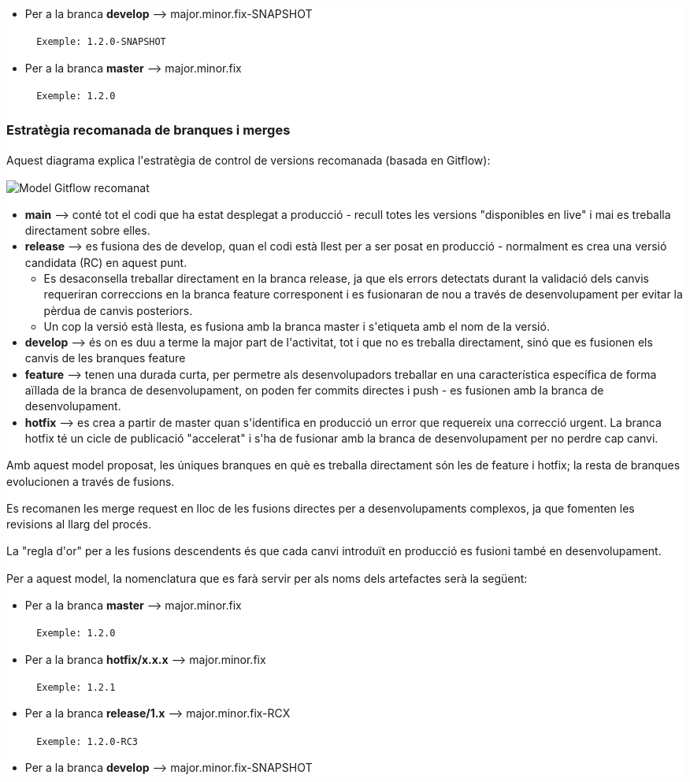 - Per a la branca **develop** --> major.minor.fix-SNAPSHOT

        Exemple: 1.2.0-SNAPSHOT

- Per a la branca **master** --> major.minor.fix

        Exemple: 1.2.0

### Estratègia **recomanada** de branques i merges

Aquest diagrama explica l'estratègia de control de versions recomanada (basada en Gitflow):

![Model Gitflow recomanat](/images/GHEC/gitflow-recommended-model.png)

- **main** -->  conté tot el codi que ha estat desplegat a producció - recull totes les versions "disponibles en live" i mai es treballa directament sobre elles.
- **release** --> es fusiona des de develop, quan el codi està llest per a ser posat en producció - normalment es crea una versió candidata (RC) en aquest punt.
  - Es desaconsella treballar directament en la branca release, ja que els errors detectats durant la validació dels canvis requeriran correccions en la branca feature corresponent i es fusionaran de nou a través de desenvolupament per evitar la pèrdua de canvis posteriors.
  - Un cop la versió està llesta, es fusiona amb la branca master i s'etiqueta amb el nom de la versió.
- **develop** --> és on es duu a terme la major part de l'activitat, tot i que no es treballa directament, sinó que es fusionen els canvis de les branques feature
- **feature** --> tenen una durada curta, per permetre als desenvolupadors treballar en una característica específica de forma aïllada de la branca de desenvolupament, on poden fer commits directes i push - es fusionen amb la branca de desenvolupament.
- **hotfix** --> es crea a partir de master quan s'identifica en producció un error que requereix una correcció urgent. La branca hotfix té un cicle de publicació "accelerat" i s'ha de fusionar amb la branca de desenvolupament per no perdre cap canvi.

Amb aquest model proposat, les úniques branques en què es treballa directament són les de feature i hotfix; la resta de branques evolucionen a través de fusions.

Es recomanen les merge request en lloc de les fusions directes per a desenvolupaments complexos, ja que fomenten les revisions al llarg del procés.

La "regla d'or" per a les fusions descendents és que cada canvi introduït en producció es fusioni també en desenvolupament.

Per a aquest model, la nomenclatura que es farà servir per als noms dels artefactes serà la següent:

- Per a la branca **master** --> major.minor.fix

        Exemple: 1.2.0

- Per a la branca **hotfix/x.x.x** --> major.minor.fix

        Exemple: 1.2.1

- Per a la branca **release/1.x** --> major.minor.fix-RCX

        Exemple: 1.2.0-RC3

- Per a la branca **develop** --> major.minor.fix-SNAPSHOT
